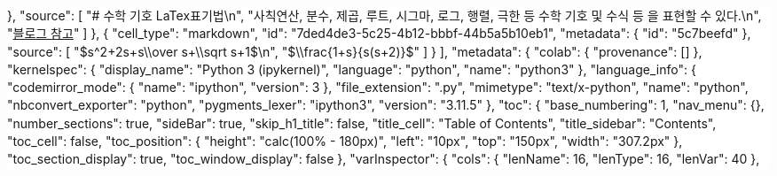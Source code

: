    },
   "source": [
    "#  수학 기호 LaTex표기법\n",
    "사칙연산, 분수, 제곱, 루트, 시그마, 로그, 행렬, 극한 등 수학 기호 및 수식 등 을 표현할 수 있다.\n",
    "[블로그 참고](https://velog.io/@d2h10s/LaTex-Markdown-%EC%88%98%EC%8B%9D-%EC%9E%91%EC%84%B1%EB%B2%95)"
   ]
  },
  {
   "cell_type": "markdown",
   "id": "7ded4de3-5c25-4b12-bbbf-44b5a5b10eb1",
   "metadata": {
    "id": "5c7beefd"
   },
   "source": [
    "$s^2+2s+s\\over s+\\sqrt s+1$\n",
    "$\\frac{1+s}{s(s+2)}$"
   ]
  }
 ],
 "metadata": {
  "colab": {
   "provenance": []
  },
  "kernelspec": {
   "display_name": "Python 3 (ipykernel)",
   "language": "python",
   "name": "python3"
  },
  "language_info": {
   "codemirror_mode": {
    "name": "ipython",
    "version": 3
   },
   "file_extension": ".py",
   "mimetype": "text/x-python",
   "name": "python",
   "nbconvert_exporter": "python",
   "pygments_lexer": "ipython3",
   "version": "3.11.5"
  },
  "toc": {
   "base_numbering": 1,
   "nav_menu": {},
   "number_sections": true,
   "sideBar": true,
   "skip_h1_title": false,
   "title_cell": "Table of Contents",
   "title_sidebar": "Contents",
   "toc_cell": false,
   "toc_position": {
    "height": "calc(100% - 180px)",
    "left": "10px",
    "top": "150px",
    "width": "307.2px"
   },
   "toc_section_display": true,
   "toc_window_display": false
  },
  "varInspector": {
   "cols": {
    "lenName": 16,
    "lenType": 16,
    "lenVar": 40
   },